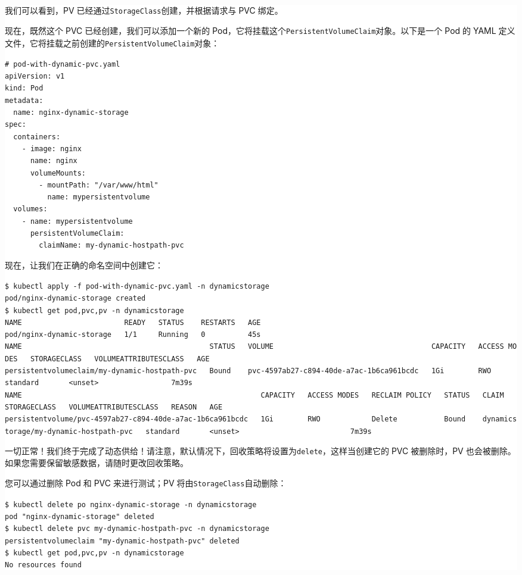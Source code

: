 我们可以看到，PV 已经通过`StorageClass`创建，并根据请求与 PVC 绑定。

现在，既然这个 PVC 已经创建，我们可以添加一个新的 Pod，它将挂载这个`PersistentVolumeClaim`对象。以下是一个 Pod 的 YAML 定义文件，它将挂载之前创建的`PersistentVolumeClaim`对象：

```
# pod-with-dynamic-pvc.yaml
apiVersion: v1
kind: Pod
metadata:
  name: nginx-dynamic-storage
spec:
  containers:
    - image: nginx
      name: nginx
      volumeMounts:
        - mountPath: "/var/www/html"
          name: mypersistentvolume
  volumes:
    - name: mypersistentvolume
      persistentVolumeClaim:
        claimName: my-dynamic-hostpath-pvc 
```

现在，让我们在正确的命名空间中创建它：

```
$ kubectl apply -f pod-with-dynamic-pvc.yaml -n dynamicstorage
pod/nginx-dynamic-storage created
$ kubectl get pod,pvc,pv -n dynamicstorage
NAME                        READY   STATUS    RESTARTS   AGE
pod/nginx-dynamic-storage   1/1     Running   0          45s
NAME                                            STATUS   VOLUME                                     CAPACITY   ACCESS MODES   STORAGECLASS   VOLUMEATTRIBUTESCLASS   AGE
persistentvolumeclaim/my-dynamic-hostpath-pvc   Bound    pvc-4597ab27-c894-40de-a7ac-1b6ca961bcdc   1Gi        RWO            standard       <unset>                 7m39s
NAME                                                        CAPACITY   ACCESS MODES   RECLAIM POLICY   STATUS   CLAIM                                    STORAGECLASS   VOLUMEATTRIBUTESCLASS   REASON   AGE
persistentvolume/pvc-4597ab27-c894-40de-a7ac-1b6ca961bcdc   1Gi        RWO            Delete           Bound    dynamicstorage/my-dynamic-hostpath-pvc   standard       <unset>                          7m39s 
```

一切正常！我们终于完成了动态供给！请注意，默认情况下，回收策略将设置为`delete`，这样当创建它的 PVC 被删除时，PV 也会被删除。如果您需要保留敏感数据，请随时更改回收策略。

您可以通过删除 Pod 和 PVC 来进行测试；PV 将由`StorageClass`自动删除：

```
$ kubectl delete po nginx-dynamic-storage -n dynamicstorage
pod "nginx-dynamic-storage" deleted
$ kubectl delete pvc my-dynamic-hostpath-pvc -n dynamicstorage
persistentvolumeclaim "my-dynamic-hostpath-pvc" deleted
$ kubectl get pod,pvc,pv -n dynamicstorage
No resources found 
```
